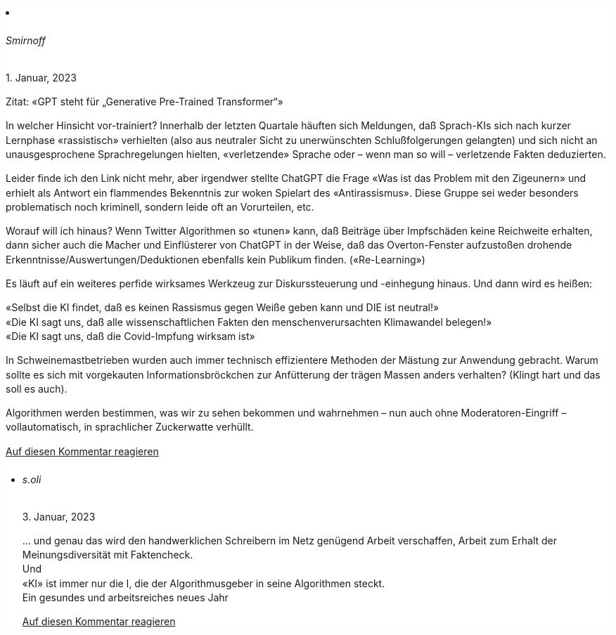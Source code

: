 
</li>
<li class="comment odd alt thread-even depth-1 clearfix" id="li-comment-119107">
<h6 class="author">Smirnoff</h6> <span class="date">1. Januar, 2023</span>



Zitat: «GPT steht für „Generative Pre-Trained Transformer“»

In welcher Hinsicht vor-trainiert? Innerhalb der letzten Quartale häuften sich Meldungen, daß Sprach-KIs sich nach kurzer Lernphase «rassistisch» verhielten (also aus neutraler Sicht zu unerwünschten Schlußfolgerungen gelangten) und sich nicht an unausgesprochene Sprachregelungen hielten, «verletzende» Sprache oder &#8211; wenn man so will &#8211; verletzende Fakten deduzierten.

Leider finde ich den Link nicht mehr, aber irgendwer stellte ChatGPT die Frage «Was ist das Problem mit den Zigeunern» und erhielt als Antwort ein flammendes Bekenntnis zur woken Spielart des «Antirassismus». Diese Gruppe sei weder besonders problematisch noch kriminell, sondern leide oft an Vorurteilen, etc.

Worauf will ich hinaus? Wenn Twitter Algorithmen so «tunen» kann, daß Beiträge über Impfschäden keine Reichweite erhalten, dann sicher auch die Macher und Einflüsterer von ChatGPT in der Weise, daß das Overton-Fenster aufzustoßen drohende Erkenntnisse/Auswertungen/Deduktionen ebenfalls kein Publikum finden. («Re-Learning»)

Es läuft auf ein weiteres perfide wirksames Werkzeug zur Diskurssteuerung und -einhegung hinaus. Und dann wird es heißen:

«Selbst die KI findet, daß es keinen Rassismus gegen Weiße geben kann und DIE ist neutral!»<br>
«Die KI sagt uns, daß alle wissenschaftlichen Fakten den menschenverursachten Klimawandel belegen!»<br>
«Die KI sagt uns, daß die Covid-Impfung wirksam ist»

In Schweinemastbetrieben wurden auch immer technisch effizientere Methoden der Mästung zur Anwendung gebracht. Warum sollte es sich mit vorgekauten Informationsbröckchen zur Anfütterung der trägen Massen anders verhalten? (Klingt hart und das soll es auch).

Algorithmen werden bestimmen, was wir zu sehen bekommen und wahrnehmen &#8211; nun auch ohne Moderatoren-Eingriff &#8211; vollautomatisch, in sprachlicher Zuckerwatte verhüllt.

<a rel="nofollow" class="comment-reply-link" href="#comment-119107" data-commentid="119107" data-postid="16598" data-belowelement="comment-119107" data-respondelement="respond" data-replyto="Antworte auf Smirnoff" aria-label="Antworte auf Smirnoff">Auf diesen Kommentar reagieren</a> 


<ul class="children">
<li class="comment even depth-2 clearfix" id="li-comment-119115">
<h6 class="author">s.oli</h6> <span class="date">3. Januar, 2023</span>



&#8230; und genau das wird den handwerklichen Schreibern im Netz genügend Arbeit verschaffen, Arbeit zum Erhalt der Meinungsdiversität mit Faktencheck.<br>
Und<br>
«KI» ist immer nur die I, die der Algorithmusgeber in seine Algorithmen steckt.<br>
Ein gesundes und arbeitsreiches neues Jahr

<a rel="nofollow" class="comment-reply-link" href="#comment-119115" data-commentid="119115" data-postid="16598" data-belowelement="comment-119115" data-respondelement="respond" data-replyto="Antworte auf s.oli" aria-label="Antworte auf s.oli">Auf diesen Kommentar reagieren</a> 
